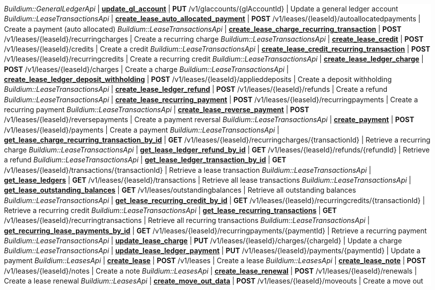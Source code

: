 *Buildium::GeneralLedgerApi* | [**update_gl_account**](docs/GeneralLedgerApi.md#update_gl_account) | **PUT** /v1/glaccounts/{glAccountId} | Update a general ledger account
*Buildium::LeaseTransactionsApi* | [**create_lease_auto_allocated_payment**](docs/LeaseTransactionsApi.md#create_lease_auto_allocated_payment) | **POST** /v1/leases/{leaseId}/autoallocatedpayments | Create a payment (auto allocated)
*Buildium::LeaseTransactionsApi* | [**create_lease_charge_recurring_transaction**](docs/LeaseTransactionsApi.md#create_lease_charge_recurring_transaction) | **POST** /v1/leases/{leaseId}/recurringcharges | Create a recurring charge
*Buildium::LeaseTransactionsApi* | [**create_lease_credit**](docs/LeaseTransactionsApi.md#create_lease_credit) | **POST** /v1/leases/{leaseId}/credits | Create a credit
*Buildium::LeaseTransactionsApi* | [**create_lease_credit_recurring_transaction**](docs/LeaseTransactionsApi.md#create_lease_credit_recurring_transaction) | **POST** /v1/leases/{leaseId}/recurringcredits | Create a recurring credit
*Buildium::LeaseTransactionsApi* | [**create_lease_ledger_charge**](docs/LeaseTransactionsApi.md#create_lease_ledger_charge) | **POST** /v1/leases/{leaseId}/charges | Create a charge
*Buildium::LeaseTransactionsApi* | [**create_lease_ledger_deposit_withholding**](docs/LeaseTransactionsApi.md#create_lease_ledger_deposit_withholding) | **POST** /v1/leases/{leaseId}/applieddeposits | Create a deposit withholding
*Buildium::LeaseTransactionsApi* | [**create_lease_ledger_refund**](docs/LeaseTransactionsApi.md#create_lease_ledger_refund) | **POST** /v1/leases/{leaseId}/refunds | Create a refund
*Buildium::LeaseTransactionsApi* | [**create_lease_recurring_payment**](docs/LeaseTransactionsApi.md#create_lease_recurring_payment) | **POST** /v1/leases/{leaseId}/recurringpayments | Create a recurring payment
*Buildium::LeaseTransactionsApi* | [**create_lease_reverse_payment**](docs/LeaseTransactionsApi.md#create_lease_reverse_payment) | **POST** /v1/leases/{leaseId}/reversepayments | Create a payment reversal
*Buildium::LeaseTransactionsApi* | [**create_payment**](docs/LeaseTransactionsApi.md#create_payment) | **POST** /v1/leases/{leaseId}/payments | Create a payment
*Buildium::LeaseTransactionsApi* | [**get_lease_charge_recurring_transaction_by_id**](docs/LeaseTransactionsApi.md#get_lease_charge_recurring_transaction_by_id) | **GET** /v1/leases/{leaseId}/recurringcharges/{transactionId} | Retrieve a recurring charge
*Buildium::LeaseTransactionsApi* | [**get_lease_ledger_refund_by_id**](docs/LeaseTransactionsApi.md#get_lease_ledger_refund_by_id) | **GET** /v1/leases/{leaseId}/refunds/{refundId} | Retrieve a refund
*Buildium::LeaseTransactionsApi* | [**get_lease_ledger_transaction_by_id**](docs/LeaseTransactionsApi.md#get_lease_ledger_transaction_by_id) | **GET** /v1/leases/{leaseId}/transactions/{transactionId} | Retrieve a lease transaction
*Buildium::LeaseTransactionsApi* | [**get_lease_ledgers**](docs/LeaseTransactionsApi.md#get_lease_ledgers) | **GET** /v1/leases/{leaseId}/transactions | Retrieve all lease transactions
*Buildium::LeaseTransactionsApi* | [**get_lease_outstanding_balances**](docs/LeaseTransactionsApi.md#get_lease_outstanding_balances) | **GET** /v1/leases/outstandingbalances | Retrieve all outstanding balances
*Buildium::LeaseTransactionsApi* | [**get_lease_recurring_credit_by_id**](docs/LeaseTransactionsApi.md#get_lease_recurring_credit_by_id) | **GET** /v1/leases/{leaseId}/recurringcredits/{transactionId} | Retrieve a recurring credit
*Buildium::LeaseTransactionsApi* | [**get_lease_recurring_transactions**](docs/LeaseTransactionsApi.md#get_lease_recurring_transactions) | **GET** /v1/leases/{leaseId}/recurringtransactions | Retrieve all recurring transactions
*Buildium::LeaseTransactionsApi* | [**get_recurring_lease_payments_by_id**](docs/LeaseTransactionsApi.md#get_recurring_lease_payments_by_id) | **GET** /v1/leases/{leaseId}/recurringpayments/{paymentId} | Retrieve a recurring payment
*Buildium::LeaseTransactionsApi* | [**update_lease_charge**](docs/LeaseTransactionsApi.md#update_lease_charge) | **PUT** /v1/leases/{leaseId}/charges/{chargeId} | Update a charge
*Buildium::LeaseTransactionsApi* | [**update_lease_ledger_payment**](docs/LeaseTransactionsApi.md#update_lease_ledger_payment) | **PUT** /v1/leases/{leaseId}/payments/{paymentId} | Update a payment
*Buildium::LeasesApi* | [**create_lease**](docs/LeasesApi.md#create_lease) | **POST** /v1/leases | Create a lease
*Buildium::LeasesApi* | [**create_lease_note**](docs/LeasesApi.md#create_lease_note) | **POST** /v1/leases/{leaseId}/notes | Create a note
*Buildium::LeasesApi* | [**create_lease_renewal**](docs/LeasesApi.md#create_lease_renewal) | **POST** /v1/leases/{leaseId}/renewals | Create a lease renewal
*Buildium::LeasesApi* | [**create_move_out_data**](docs/LeasesApi.md#create_move_out_data) | **POST** /v1/leases/{leaseId}/moveouts | Create a move out